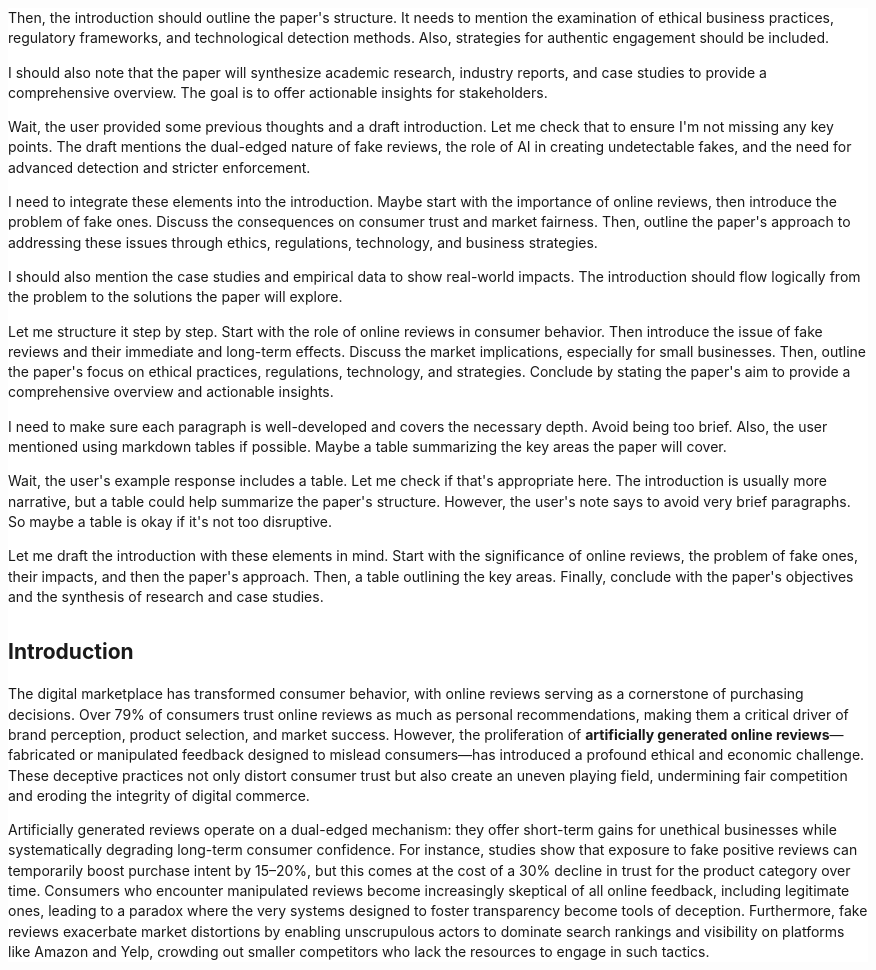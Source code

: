 Then, the introduction should outline the paper's structure. It needs to mention the examination of ethical business practices, regulatory frameworks, and technological detection methods. Also, strategies for authentic engagement should be included. 

I should also note that the paper will synthesize academic research, industry reports, and case studies to provide a comprehensive overview. The goal is to offer actionable insights for stakeholders. 

Wait, the user provided some previous thoughts and a draft introduction. Let me check that to ensure I'm not missing any key points. The draft mentions the dual-edged nature of fake reviews, the role of AI in creating undetectable fakes, and the need for advanced detection and stricter enforcement. 

I need to integrate these elements into the introduction. Maybe start with the importance of online reviews, then introduce the problem of fake ones. Discuss the consequences on consumer trust and market fairness. Then, outline the paper's approach to addressing these issues through ethics, regulations, technology, and business strategies. 

I should also mention the case studies and empirical data to show real-world impacts. The introduction should flow logically from the problem to the solutions the paper will explore. 

Let me structure it step by step. Start with the role of online reviews in consumer behavior. Then introduce the issue of fake reviews and their immediate and long-term effects. Discuss the market implications, especially for small businesses. Then, outline the paper's focus on ethical practices, regulations, technology, and strategies. Conclude by stating the paper's aim to provide a comprehensive overview and actionable insights. 

I need to make sure each paragraph is well-developed and covers the necessary depth. Avoid being too brief. Also, the user mentioned using markdown tables if possible. Maybe a table summarizing the key areas the paper will cover. 

Wait, the user's example response includes a table. Let me check if that's appropriate here. The introduction is usually more narrative, but a table could help summarize the paper's structure. However, the user's note says to avoid very brief paragraphs. So maybe a table is okay if it's not too disruptive. 

Let me draft the introduction with these elements in mind. Start with the significance of online reviews, the problem of fake ones, their impacts, and then the paper's approach. Then, a table outlining the key areas. Finally, conclude with the paper's objectives and the synthesis of research and case studies.
</think>

## Introduction  

The digital marketplace has transformed consumer behavior, with online reviews serving as a cornerstone of purchasing decisions. Over 79% of consumers trust online reviews as much as personal recommendations, making them a critical driver of brand perception, product selection, and market success. However, the proliferation of **artificially generated online reviews**—fabricated or manipulated feedback designed to mislead consumers—has introduced a profound ethical and economic challenge. These deceptive practices not only distort consumer trust but also create an uneven playing field, undermining fair competition and eroding the integrity of digital commerce.  

Artificially generated reviews operate on a dual-edged mechanism: they offer short-term gains for unethical businesses while systematically degrading long-term consumer confidence. For instance, studies show that exposure to fake positive reviews can temporarily boost purchase intent by 15–20%, but this comes at the cost of a 30% decline in trust for the product category over time. Consumers who encounter manipulated reviews become increasingly skeptical of all online feedback, including legitimate ones, leading to a paradox where the very systems designed to foster transparency become tools of deception. Furthermore, fake reviews exacerbate market distortions by enabling unscrupulous actors to dominate search rankings and visibility on platforms like Amazon and Yelp, crowding out smaller competitors who lack the resources to engage in such tactics.  
